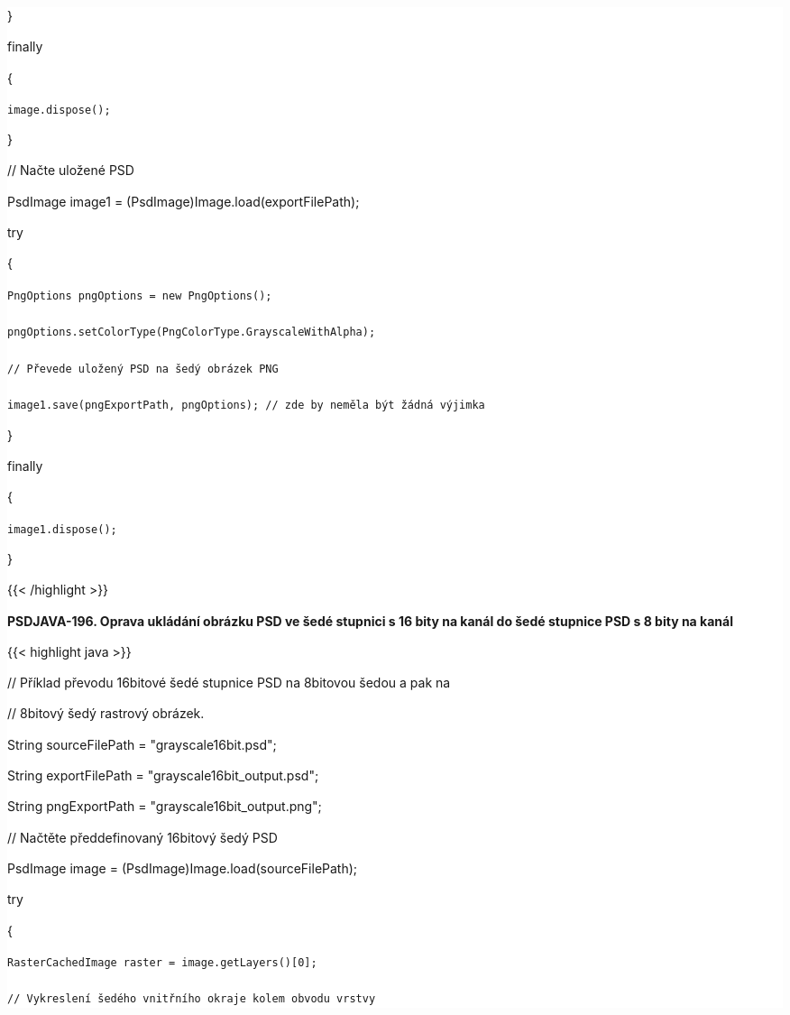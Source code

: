 }

finally

{

    image.dispose();

}

// Načte uložené PSD

PsdImage image1 = (PsdImage)Image.load(exportFilePath);

try

{

    PngOptions pngOptions = new PngOptions();

    pngOptions.setColorType(PngColorType.GrayscaleWithAlpha);

    // Převede uložený PSD na šedý obrázek PNG

    image1.save(pngExportPath, pngOptions); // zde by neměla být žádná výjimka

}

finally

{

    image1.dispose();

}

{{< /highlight >}}

**PSDJAVA-196. Oprava ukládání obrázku PSD ve šedé stupnici s 16 bity na kanál do šedé stupnice PSD s 8 bity na kanál**

{{< highlight java >}}

 // Příklad převodu 16bitové šedé stupnice PSD na 8bitovou šedou a pak na

// 8bitový šedý rastrový obrázek.

String sourceFilePath = "grayscale16bit.psd";

String exportFilePath = "grayscale16bit_output.psd";

String pngExportPath = "grayscale16bit_output.png";

// Načtěte předdefinovaný 16bitový šedý PSD

PsdImage image = (PsdImage)Image.load(sourceFilePath);

try

{

    RasterCachedImage raster = image.getLayers()[0];

    // Vykreslení šedého vnitřního okraje kolem obvodu vrstvy
